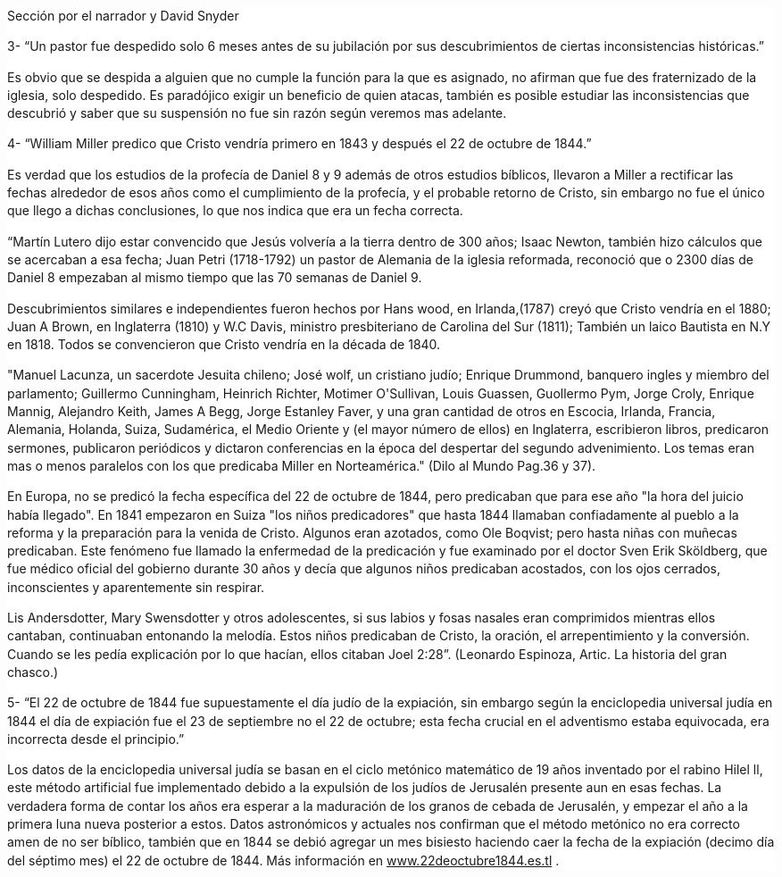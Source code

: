  Sección por el narrador y David Snyder

 3- “Un pastor fue despedido solo 6 meses antes de su jubilación por sus descubrimientos de ciertas inconsistencias históricas.”

 Es obvio que se despida a alguien que no cumple la función para la que es asignado, no afirman que fue des fraternizado de la iglesia, solo despedido. Es paradójico exigir un beneficio de quien atacas, también es posible estudiar las inconsistencias que descubrió y saber que su suspensión no fue sin razón según veremos mas adelante.

 4- “William Miller predico que Cristo vendría primero en 1843 y después el 22 de octubre de 1844.”

 Es verdad que los estudios de la profecía de Daniel 8 y 9 además de otros estudios bíblicos, llevaron a Miller a rectificar las fechas alrededor de esos años como el cumplimiento de la profecía, y el probable retorno de Cristo, sin embargo no fue el único que llego a dichas conclusiones, lo que nos indica que era un fecha correcta.

 “Martín Lutero dijo estar convencido que Jesús volvería a la tierra dentro de 300 años; Isaac Newton, también hizo cálculos que se acercaban a esa fecha; Juan Petri (1718-1792) un pastor de Alemania de la iglesia reformada, reconoció que o 2300 días de Daniel 8 empezaban al mismo tiempo que las 70 semanas de Daniel 9.

 Descubrimientos similares e independientes fueron hechos por Hans wood, en Irlanda,(1787) creyó que Cristo vendría en el 1880; Juan A Brown, en Inglaterra (1810) y W.C Davis, ministro presbiteriano de Carolina del Sur (1811); También un laico Bautista en N.Y en 1818. Todos se convencieron que Cristo vendría en la década de 1840.

 "Manuel Lacunza, un sacerdote Jesuita chileno; José wolf, un cristiano judío; Enrique Drummond, banquero ingles y miembro del parlamento; Guillermo Cunningham, Heinrich Richter, Motimer O'Sullivan, Louis Guassen, Guollermo Pym, Jorge Croly, Enrique Mannig, Alejandro Keith, James A Begg, Jorge Estanley Faver, y una gran cantidad de otros en Escocia, Irlanda, Francia, Alemania, Holanda, Suiza, Sudamérica, el Medio Oriente y (el mayor número de ellos) en Inglaterra, escribieron libros, predicaron sermones, publicaron periódicos y dictaron conferencias en la época del despertar del segundo advenimiento. Los temas eran mas o menos paralelos con los que predicaba Miller en Norteamérica." (Dilo al Mundo Pag.36 y 37).

 En Europa, no se predicó la fecha específica del 22 de octubre de 1844, pero predicaban que para ese año "la hora del juicio había llegado". En 1841 empezaron en Suiza "los niños predicadores" que hasta 1844 llamaban confiadamente al pueblo a la reforma y la preparación para la venida de Cristo. Algunos eran azotados, como Ole Boqvist; pero hasta niñas con muñecas predicaban. Este fenómeno fue llamado la enfermedad de la predicación y fue examinado por el doctor Sven Erik Sköldberg, que fue médico oficial del gobierno durante 30 años y decía que algunos niños predicaban acostados, con los ojos cerrados, inconscientes y aparentemente sin respirar.

 Lis Andersdotter, Mary Swensdotter y otros adolescentes, si sus labios y fosas nasales eran comprimidos mientras ellos cantaban, continuaban entonando la melodía. Estos niños predicaban de Cristo, la oración, el arrepentimiento y la conversión. Cuando se les pedía explicación por lo que hacían, ellos citaban Joel 2:28”. (Leonardo Espinoza, Artic. La historia del gran chasco.)

 5- “El 22 de octubre de 1844 fue supuestamente el día judío de la expiación, sin embargo según la enciclopedia universal judía en 1844 el día de expiación fue el 23 de septiembre no el 22 de octubre; esta fecha crucial en el adventismo estaba equivocada, era incorrecta desde el principio.”

 Los datos de la enciclopedia universal judía se basan en el ciclo metónico matemático de 19 años inventado por el rabino Hilel ll, este método artificial fue implementado debido a la expulsión de los judíos de Jerusalén presente aun en esas fechas. La verdadera forma de contar los años era esperar a la maduración de los granos de cebada de Jerusalén, y empezar el año a la primera luna nueva posterior a estos. Datos astronómicos y actuales nos confirman que el método metónico no era correcto amen de no ser bíblico, también que en 1844 se debió agregar un mes bisiesto haciendo caer la fecha de la expiación (decimo día del séptimo mes) el 22 de octubre de 1844. Más información en www.22deoctubre1844.es.tl .
